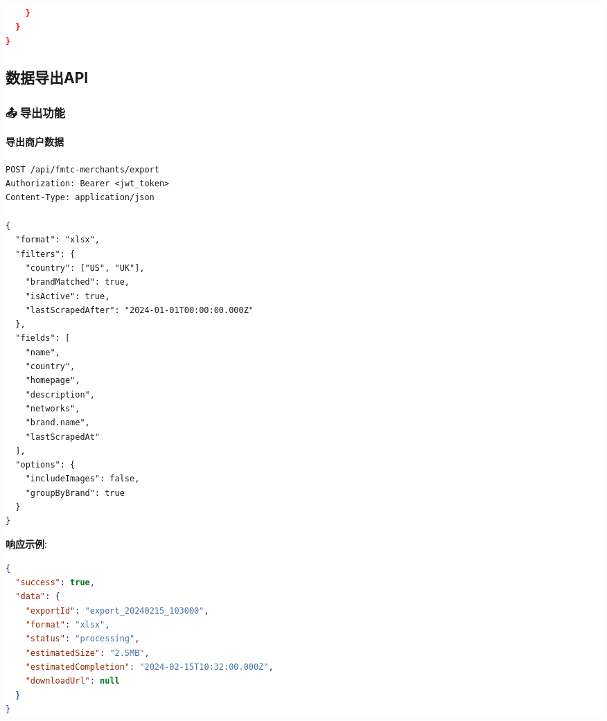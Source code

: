 ```json
    }
  }
}
```

## 数据导出API

### 📤 导出功能

#### 导出商户数据

```http
POST /api/fmtc-merchants/export
Authorization: Bearer <jwt_token>
Content-Type: application/json

{
  "format": "xlsx",
  "filters": {
    "country": ["US", "UK"],
    "brandMatched": true,
    "isActive": true,
    "lastScrapedAfter": "2024-01-01T00:00:00.000Z"
  },
  "fields": [
    "name",
    "country",
    "homepage",
    "description",
    "networks",
    "brand.name",
    "lastScrapedAt"
  ],
  "options": {
    "includeImages": false,
    "groupByBrand": true
  }
}
```

**响应示例**:

```json
{
  "success": true,
  "data": {
    "exportId": "export_20240215_103000",
    "format": "xlsx",
    "status": "processing",
    "estimatedSize": "2.5MB",
    "estimatedCompletion": "2024-02-15T10:32:00.000Z",
    "downloadUrl": null
  }
}
```
